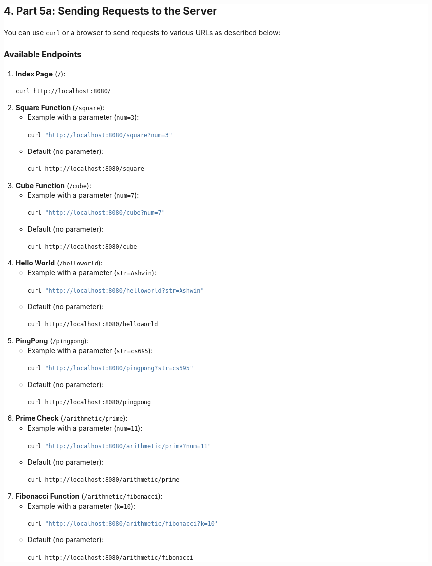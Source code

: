 ## **4. Part 5a: Sending Requests to the Server**

You can use `curl` or a browser to send requests to various URLs as described below:

### **Available Endpoints**
1. **Index Page** (`/`):
   ```bash
   curl http://localhost:8080/
   ```
2. **Square Function** (`/square`):
   - Example with a parameter (`num=3`):
     ```bash
     curl "http://localhost:8080/square?num=3"
     ```
   - Default (no parameter):
     ```bash
     curl http://localhost:8080/square
     ```
3. **Cube Function** (`/cube`):
   - Example with a parameter (`num=7`):
     ```bash
     curl "http://localhost:8080/cube?num=7"
     ```
   - Default (no parameter):
     ```bash
     curl http://localhost:8080/cube
     ```
4. **Hello World** (`/helloworld`):
   - Example with a parameter (`str=Ashwin`):
     ```bash
     curl "http://localhost:8080/helloworld?str=Ashwin"
     ```
   - Default (no parameter):
     ```bash
     curl http://localhost:8080/helloworld
     ```
5. **PingPong** (`/pingpong`):
   - Example with a parameter (`str=cs695`):
     ```bash
     curl "http://localhost:8080/pingpong?str=cs695"
     ```
   - Default (no parameter):
     ```bash
     curl http://localhost:8080/pingpong
     ```
6. **Prime Check** (`/arithmetic/prime`):
   - Example with a parameter (`num=11`):
     ```bash
     curl "http://localhost:8080/arithmetic/prime?num=11"
     ```
   - Default (no parameter):
     ```bash
     curl http://localhost:8080/arithmetic/prime
     ```
7. **Fibonacci Function** (`/arithmetic/fibonacci`):
   - Example with a parameter (`k=10`):
     ```bash
     curl "http://localhost:8080/arithmetic/fibonacci?k=10"
     ```
   - Default (no parameter):
     ```bash
     curl http://localhost:8080/arithmetic/fibonacci
     ```